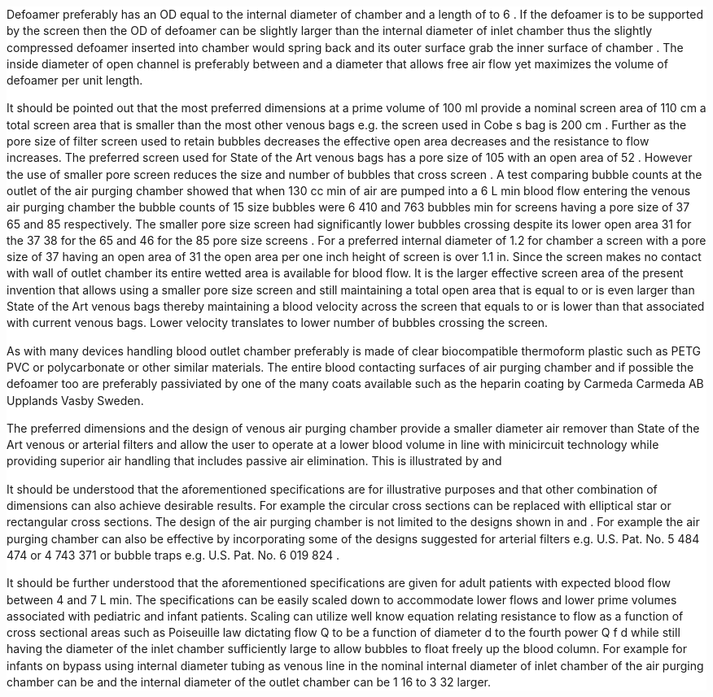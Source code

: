 Defoamer preferably has an OD equal to the internal diameter of chamber and a length of to 6 . If the defoamer is to be supported by the screen then the OD of defoamer can be slightly larger than the internal diameter of inlet chamber thus the slightly compressed defoamer inserted into chamber would spring back and its outer surface grab the inner surface of chamber . The inside diameter of open channel is preferably between and a diameter that allows free air flow yet maximizes the volume of defoamer per unit length.

It should be pointed out that the most preferred dimensions at a prime volume of 100 ml provide a nominal screen area of 110 cm a total screen area that is smaller than the most other venous bags e.g. the screen used in Cobe s bag is 200 cm . Further as the pore size of filter screen used to retain bubbles decreases the effective open area decreases and the resistance to flow increases. The preferred screen used for State of the Art venous bags has a pore size of 105 with an open area of 52 . However the use of smaller pore screen reduces the size and number of bubbles that cross screen . A test comparing bubble counts at the outlet of the air purging chamber showed that when 130 cc min of air are pumped into a 6 L min blood flow entering the venous air purging chamber the bubble counts of 15 size bubbles were 6 410 and 763 bubbles min for screens having a pore size of 37 65 and 85 respectively. The smaller pore size screen had significantly lower bubbles crossing despite its lower open area 31 for the 37 38 for the 65 and 46 for the 85 pore size screens . For a preferred internal diameter of 1.2 for chamber a screen with a pore size of 37 having an open area of 31 the open area per one inch height of screen is over 1.1 in. Since the screen makes no contact with wall of outlet chamber its entire wetted area is available for blood flow. It is the larger effective screen area of the present invention that allows using a smaller pore size screen and still maintaining a total open area that is equal to or is even larger than State of the Art venous bags thereby maintaining a blood velocity across the screen that equals to or is lower than that associated with current venous bags. Lower velocity translates to lower number of bubbles crossing the screen.

As with many devices handling blood outlet chamber preferably is made of clear biocompatible thermoform plastic such as PETG PVC or polycarbonate or other similar materials. The entire blood contacting surfaces of air purging chamber and if possible the defoamer too are preferably passiviated by one of the many coats available such as the heparin coating by Carmeda Carmeda AB Upplands Vasby Sweden. 

The preferred dimensions and the design of venous air purging chamber provide a smaller diameter air remover than State of the Art venous or arterial filters and allow the user to operate at a lower blood volume in line with minicircuit technology while providing superior air handling that includes passive air elimination. This is illustrated by and

It should be understood that the aforementioned specifications are for illustrative purposes and that other combination of dimensions can also achieve desirable results. For example the circular cross sections can be replaced with elliptical star or rectangular cross sections. The design of the air purging chamber is not limited to the designs shown in and . For example the air purging chamber can also be effective by incorporating some of the designs suggested for arterial filters e.g. U.S. Pat. No. 5 484 474 or 4 743 371 or bubble traps e.g. U.S. Pat. No. 6 019 824 .

It should be further understood that the aforementioned specifications are given for adult patients with expected blood flow between 4 and 7 L min. The specifications can be easily scaled down to accommodate lower flows and lower prime volumes associated with pediatric and infant patients. Scaling can utilize well know equation relating resistance to flow as a function of cross sectional areas such as Poiseuille law dictating flow Q to be a function of diameter d to the fourth power Q f d while still having the diameter of the inlet chamber sufficiently large to allow bubbles to float freely up the blood column. For example for infants on bypass using internal diameter tubing as venous line in the nominal internal diameter of inlet chamber of the air purging chamber can be and the internal diameter of the outlet chamber can be 1 16 to 3 32 larger.
